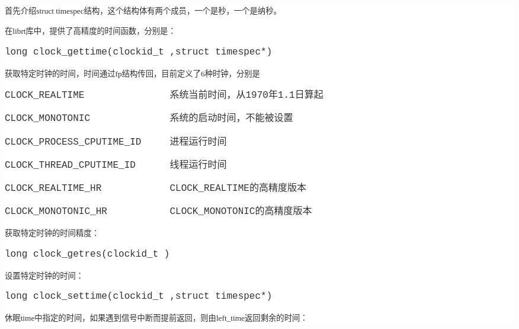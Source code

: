 <span style="color:#333333; font-family:宋体; font-size:10pt">首先介绍struct timespec结构，这个结构体有两个成员，一个是秒，一个是纳秒。
</span>

<span style="color:#333333; font-family:宋体; font-size:10pt">在librt库中，提供了高精度的时间函数，分别是：
</span>

<span style="color:#333333; font-family:Courier New; font-size:12pt">long clock_gettime(clockid_t ,struct timespec*)
</span>

<span style="color:#333333; font-family:宋体; font-size:10pt">获取特定时钟的时间，时间通过fp结构传回，目前定义了6种时钟，分别是
</span>

<span style="color:#333333; font-size:12pt"><span style="font-family:Courier New">CLOCK_REALTIME               </span><span style="font-family:宋体">系统当前时间，从</span><span style="font-family:Courier New">1970</span><span style="font-family:宋体">年</span><span style="font-family:Courier New">1.1</span><span style="font-family:宋体">日算起</span><span style="font-family:Courier New">
			</span></span>

<span style="color:#333333; font-size:12pt"><span style="font-family:Courier New">CLOCK_MONOTONIC              </span><span style="font-family:宋体">系统的启动时间，不能被设置</span><span style="font-family:Courier New">
			</span></span>

<span style="color:#333333; font-size:12pt"><span style="font-family:Courier New">CLOCK_PROCESS_CPUTIME_ID     </span><span style="font-family:宋体">进程运行时间</span><span style="font-family:Courier New">
			</span></span>

<span style="color:#333333; font-size:12pt"><span style="font-family:Courier New">CLOCK_THREAD_CPUTIME_ID      </span><span style="font-family:宋体">线程运行时间</span><span style="font-family:Courier New">
			</span></span>

<span style="color:#333333; font-size:12pt"><span style="font-family:Courier New">CLOCK_REALTIME_HR            CLOCK_REALTIME</span><span style="font-family:宋体">的高精度版本</span><span style="font-family:Courier New">
			</span></span>

<span style="color:#333333; font-size:12pt"><span style="font-family:Courier New">CLOCK_MONOTONIC_HR           CLOCK_MONOTONIC</span><span style="font-family:宋体">的高精度版本</span><span style="font-family:Courier New">
			</span></span>

<span style="color:#333333; font-family:宋体; font-size:10pt">获取特定时钟的时间精度：
</span>

<span style="color:#333333; font-family:Courier New; font-size:12pt">long clock_getres(clockid_t )           
</span>

<span style="color:#333333; font-family:宋体; font-size:10pt">设置特定时钟的时间：
</span>

<span style="color:#333333; font-family:Courier New; font-size:12pt">long clock_settime(clockid_t ,struct timespec*)                   
</span>

<span style="color:#333333; font-family:宋体; font-size:10pt">休眠time中指定的时间，如果遇到信号中断而提前返回，则由left_time返回剩余的时间：
</span>
